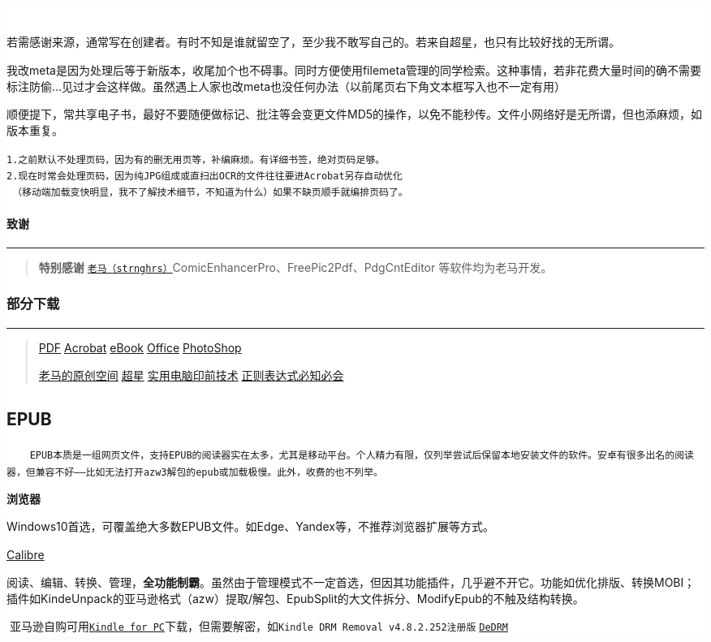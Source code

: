 ​	

​		若需感谢来源，通常写在创建者。有时不知是谁就留空了，至少我不敢写自己的。若来自超星，也只有比较好找的无所谓。

​		我改meta是因为处理后等于新版本，收尾加个也不碍事。同时方便使用filemeta管理的同学检索。这种事情，若非花费大量时间的确不需要标注防偷…见过才会这样做。虽然遇上人家也改meta也没任何办法（以前尾页右下角文本框写入也不一定有用）

​		顺便提下，常共享电子书，最好不要随便做标记、批注等会变更文件MD5的操作，以免不能秒传。文件小网络好是无所谓，但也添麻烦，如版本重复。  

```
1.之前默认不处理页码，因为有的删无用页等，补编麻烦。有详细书签，绝对页码足够。
2.现在时常会处理页码，因为纯JPG组成或直扫出OCR的文件往往要进Acrobat另存自动优化
 （移动端加载变快明显，我不了解技术细节，不知道为什么）如果不缺页顺手就编排页码了。
```





#### 致谢

------

> **特别感谢** [`老马（strnghrs）`](http://www.cnblogs.com/stronghorse/)ComicEnhancerPro、FreePic2Pdf、PdgCntEditor 等软件均为老马开发。





### 部分下载

------

> [PDF](https://pan.baidu.com/s/1Ft3Y1QWoh38Q2G-gXlrZMg)	[Acrobat](https://pan.baidu.com/s/1MhHNS1ixn5ijj1hwWh4PGQ)	[eBook](https://pan.baidu.com/s/1mdUUOZV9Zma3PNkAKwnrNQ)	[Office](https://pan.baidu.com/s/1ytJP5XoimsvFiN3D73k-FA)	[PhotoShop](https://pan.baidu.com/s/1pZRf_KxOjlQo9K0zuvuHcg)
>
> [老马的原创空间](https://www.cnblogs.com/stronghorse/p/4913182.html)	[超星](https://pan.baidu.com/s/1Tt_j9s1yRhb2rTuZICyeMA)	[实用电脑印前技术](http://www.cnprint.org/bbs/showthread.php?p=2460641)	[正则表达式必知必会](https://pan.baidu.com/s/1155jC2Jbe3qEt2wUz5o43g)	  	





## EPUB

 		EPUB本质是一组网页文件，支持EPUB的阅读器实在太多，尤其是移动平台。个人精力有限，仅列举尝试后保留本地安装文件的软件。安卓有很多出名的阅读器，但兼容不好——比如无法打开azw3解包的epub或加载极慢。此外，收费的也不列举。



**浏览器**

​		Windows10首选，可覆盖绝大多数EPUB文件。如Edge、Yandex等，不推荐浏览器扩展等方式。

[Calibre](https://calibre-ebook.com/)

​		阅读、编辑、转换、管理，**全功能制霸**。虽然由于管理模式不一定首选，但因其功能插件，几乎避不开它。功能如优化排版、转换MOBI；插件如KindeUnpack的亚马逊格式（azw）提取/解包、EpubSplit的大文件拆分、ModifyEpub的不触及结构转换。

​		亚马逊自购可用[`Kindle for PC`](https://www.amazon.cn/gp/digital/fiona/kcp-landing-page/)下载，但需要解密，如`Kindle DRM Removal v4.8.2.252注册版` 	[`DeDRM`](https://github.com/apprenticeharper/DeDRM_tools/releases/)
